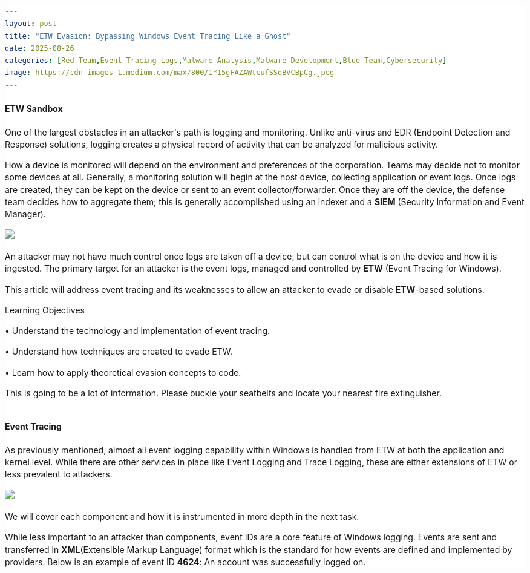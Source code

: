 ```yaml
---
layout: post
title: "ETW Evasion: Bypassing Windows Event Tracing Like a Ghost"
date: 2025-08-26
categories: [Red Team,Event Tracing Logs,Malware Analysis,Malware Development,Blue Team,Cybersecurity]
image: https://cdn-images-1.medium.com/max/800/1*15gFAZAWtcufSSqBVCBpCg.jpeg
---
```


#### **ETW Sandbox**

One of the largest obstacles in an attacker's path is logging and monitoring. Unlike anti-virus and EDR (Endpoint Detection and Response) solutions, logging creates a physical record of activity that can be analyzed for malicious activity.

How a device is monitored will depend on the environment and preferences of the corporation. Teams may decide not to monitor some devices at all. Generally, a monitoring solution will begin at the host device, collecting application or event logs. Once logs are created, they can be kept on the device or sent to an event collector/forwarder. Once they are off the device, the defense team decides how to aggregate them; this is generally accomplished using an indexer and a **SIEM** (Security Information and Event Manager).

![](https://cdn-images-1.medium.com/max/800/1*F3EY3B5YneoQK3IIJS0mkw.png)

An attacker may not have much control once logs are taken off a device, but can control what is on the device and how it is ingested. The primary target for an attacker is the event logs, managed and controlled by **ETW** (Event Tracing for Windows).

This article will address event tracing and its weaknesses to allow an attacker to evade or disable **ETW**-based solutions.

Learning Objectives

• Understand the technology and implementation of event tracing.

• Understand how techniques are created to evade ETW.

• Learn how to apply theoretical evasion concepts to code.

This is going to be a lot of information. Please buckle your seatbelts and locate your nearest fire extinguisher.

* * *

#### **Event Tracing**

As previously mentioned, almost all event logging capability within Windows is handled from ETW at both the application and kernel level. While there are other services in place like Event Logging and Trace Logging, these are either extensions of ETW or less prevalent to attackers.

![](https://cdn-images-1.medium.com/max/800/1*rwDjZXodWNjedKniDrlSjg.png)

We will cover each component and how it is instrumented in more depth in the next task.

While less important to an attacker than components, event IDs are a core feature of Windows logging. Events are sent and transferred in **XML**(Extensible Markup Language) format which is the standard for how events are defined and implemented by providers. Below is an example of event ID **4624**: An account was successfully logged on.
